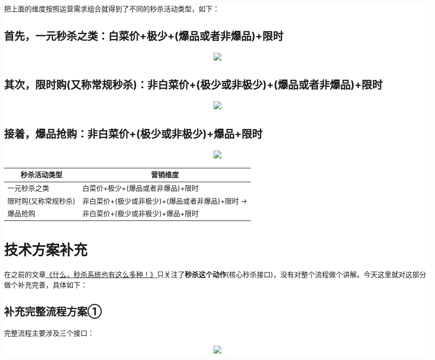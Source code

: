 把上面的维度按照运营需求组合就得到了不同的秒杀活动类型，如下：

## 首先，一元秒杀之类：白菜价+极少+(爆品或者非爆品)+限时

<p align="center">
    <a href="https://blog-1251019962.cos-website.ap-beijing.myqcloud.com/qiniu_img_2022/20200718215320.png">
        <img src="https://blog-1251019962.cos-website.ap-beijing.myqcloud.com/qiniu_img_2022/20200718215320.png" width="80%">
    </a>
</p>

## 其次，限时购(又称常规秒杀)：非白菜价+(极少或非极少)+(爆品或者非爆品)+限时

<p align="center">
    <a href="https://blog-1251019962.cos-website.ap-beijing.myqcloud.com/qiniu_img_2022/20200718215411.png">
        <img src="https://blog-1251019962.cos-website.ap-beijing.myqcloud.com/qiniu_img_2022/20200718215411.png" width="80%">
    </a>
</p>

## 接着，爆品抢购：非白菜价+(极少或非极少)+爆品+限时

<p align="center">
    <a href="https://blog-1251019962.cos-website.ap-beijing.myqcloud.com/qiniu_img_2022/20200718215425.png">
        <img src="https://blog-1251019962.cos-website.ap-beijing.myqcloud.com/qiniu_img_2022/20200718215425.png" width="80%">
    </a>
</p>

|秒杀活动类型|营销维度|
|-------|-------|
|一元秒杀之类|白菜价+极少+(爆品或者非爆品)+限时|
|限时购(又称常规秒杀) |非白菜价+(极少或非极少)+(爆品或者非爆品)+限时 -> |
|爆品抢购|非白菜价+(极少或非极少)+爆品+限时|


# 技术方案补充

在之前的文章[《什么，秒杀系统也有这么多种！》](http://tigerb.cn/2020/05/05/skrshop/seckill/)只关注了**秒杀这个动作**(核心秒杀接口)，没有对整个流程做个讲解。今天这里就对这部分做个补充完善，具体如下：

## 补充完整流程方案①

完整流程主要涉及三个接口：

<p align="center">
    <a href="https://blog-1251019962.cos-website.ap-beijing.myqcloud.com/qiniu_img_2022/20200718215732.png">
        <img src="https://blog-1251019962.cos-website.ap-beijing.myqcloud.com/qiniu_img_2022/20200718215732.png" width="80%">
    </a>
</p>
